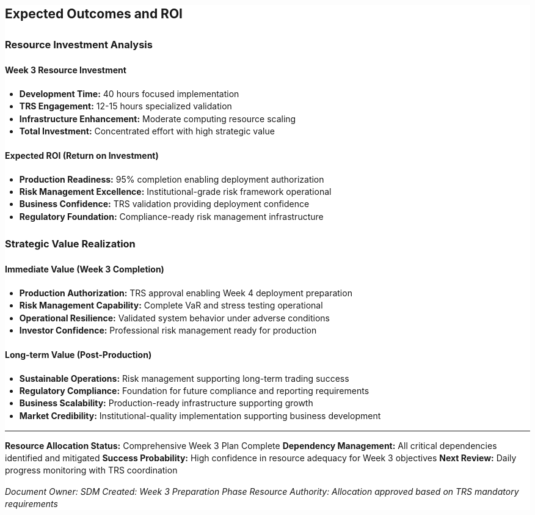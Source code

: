 
## Expected Outcomes and ROI

### Resource Investment Analysis

#### Week 3 Resource Investment
- **Development Time:** 40 hours focused implementation
- **TRS Engagement:** 12-15 hours specialized validation
- **Infrastructure Enhancement:** Moderate computing resource scaling
- **Total Investment:** Concentrated effort with high strategic value

#### Expected ROI (Return on Investment)
- **Production Readiness:** 95% completion enabling deployment authorization
- **Risk Management Excellence:** Institutional-grade risk framework operational
- **Business Confidence:** TRS validation providing deployment confidence
- **Regulatory Foundation:** Compliance-ready risk management infrastructure

### Strategic Value Realization

#### Immediate Value (Week 3 Completion)
- **Production Authorization:** TRS approval enabling Week 4 deployment preparation
- **Risk Management Capability:** Complete VaR and stress testing operational
- **Operational Resilience:** Validated system behavior under adverse conditions
- **Investor Confidence:** Professional risk management ready for production

#### Long-term Value (Post-Production)
- **Sustainable Operations:** Risk management supporting long-term trading success
- **Regulatory Compliance:** Foundation for future compliance and reporting requirements
- **Business Scalability:** Production-ready infrastructure supporting growth
- **Market Credibility:** Institutional-quality implementation supporting business development

---

**Resource Allocation Status:** Comprehensive Week 3 Plan Complete
**Dependency Management:** All critical dependencies identified and mitigated
**Success Probability:** High confidence in resource adequacy for Week 3 objectives
**Next Review:** Daily progress monitoring with TRS coordination

*Document Owner: SDM*
*Created: Week 3 Preparation Phase*
*Resource Authority: Allocation approved based on TRS mandatory requirements*